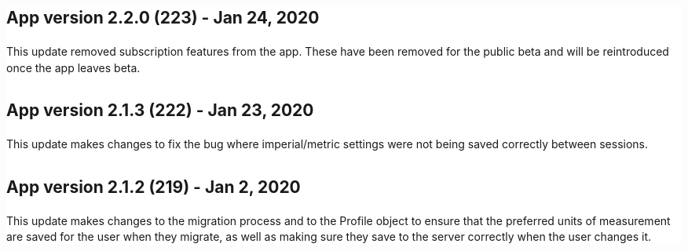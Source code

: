 ## App version 2.2.0 (223) - Jan 24, 2020

This update removed subscription features from the app. These have been removed for the public beta and will be reintroduced once the app leaves beta.

## App version 2.1.3 (222) - Jan 23, 2020

This update makes changes to fix the bug where imperial/metric settings were not being saved correctly between sessions.

## App version 2.1.2 (219) - Jan 2, 2020

This update makes changes to the migration process and to the Profile object to ensure that the preferred units of measurement are saved for the user when they migrate, as well as making sure they save to the server correctly when the user changes it.
